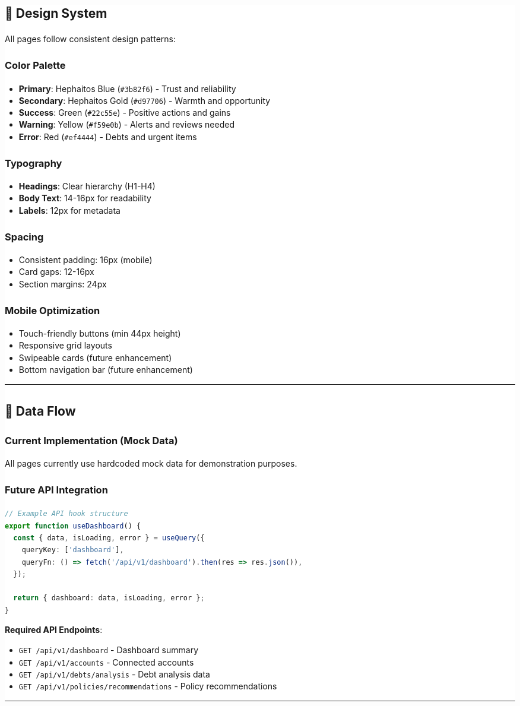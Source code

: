 
## 🎨 Design System

All pages follow consistent design patterns:

### Color Palette
- **Primary**: Hephaitos Blue (`#3b82f6`) - Trust and reliability
- **Secondary**: Hephaitos Gold (`#d97706`) - Warmth and opportunity
- **Success**: Green (`#22c55e`) - Positive actions and gains
- **Warning**: Yellow (`#f59e0b`) - Alerts and reviews needed
- **Error**: Red (`#ef4444`) - Debts and urgent items

### Typography
- **Headings**: Clear hierarchy (H1-H4)
- **Body Text**: 14-16px for readability
- **Labels**: 12px for metadata

### Spacing
- Consistent padding: 16px (mobile)
- Card gaps: 12-16px
- Section margins: 24px

### Mobile Optimization
- Touch-friendly buttons (min 44px height)
- Responsive grid layouts
- Swipeable cards (future enhancement)
- Bottom navigation bar (future enhancement)

---

## 🔄 Data Flow

### Current Implementation (Mock Data)
All pages currently use hardcoded mock data for demonstration purposes.

### Future API Integration
```typescript
// Example API hook structure
export function useDashboard() {
  const { data, isLoading, error } = useQuery({
    queryKey: ['dashboard'],
    queryFn: () => fetch('/api/v1/dashboard').then(res => res.json()),
  });
  
  return { dashboard: data, isLoading, error };
}
```

**Required API Endpoints**:
- `GET /api/v1/dashboard` - Dashboard summary
- `GET /api/v1/accounts` - Connected accounts
- `GET /api/v1/debts/analysis` - Debt analysis data
- `GET /api/v1/policies/recommendations` - Policy recommendations

---